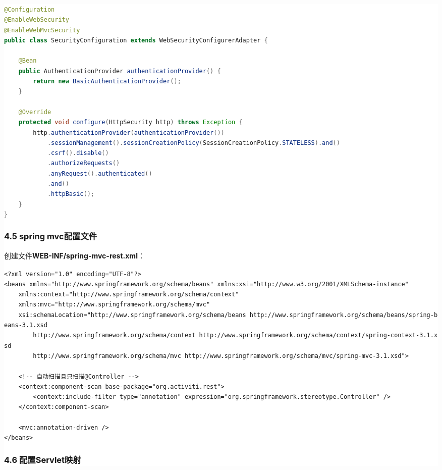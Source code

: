 ```java
@Configuration
@EnableWebSecurity
@EnableWebMvcSecurity
public class SecurityConfiguration extends WebSecurityConfigurerAdapter {

    @Bean
    public AuthenticationProvider authenticationProvider() {
        return new BasicAuthenticationProvider();
    }

    @Override
    protected void configure(HttpSecurity http) throws Exception {
        http.authenticationProvider(authenticationProvider())
            .sessionManagement().sessionCreationPolicy(SessionCreationPolicy.STATELESS).and()
            .csrf().disable()
            .authorizeRequests()
            .anyRequest().authenticated()
            .and()
            .httpBasic();
    }
}
```

### 4.5 spring mvc配置文件

创建文件**WEB-INF/spring-mvc-rest.xml**：

```xm
<?xml version="1.0" encoding="UTF-8"?>
<beans xmlns="http://www.springframework.org/schema/beans" xmlns:xsi="http://www.w3.org/2001/XMLSchema-instance"
    xmlns:context="http://www.springframework.org/schema/context"
    xmlns:mvc="http://www.springframework.org/schema/mvc"
    xsi:schemaLocation="http://www.springframework.org/schema/beans http://www.springframework.org/schema/beans/spring-beans-3.1.xsd
        http://www.springframework.org/schema/context http://www.springframework.org/schema/context/spring-context-3.1.xsd
        http://www.springframework.org/schema/mvc http://www.springframework.org/schema/mvc/spring-mvc-3.1.xsd">

    <!-- 自动扫描且只扫描@Controller -->
    <context:component-scan base-package="org.activiti.rest">
        <context:include-filter type="annotation" expression="org.springframework.stereotype.Controller" />
    </context:component-scan>

    <mvc:annotation-driven />
</beans>
```

### 4.6 配置Servlet映射
